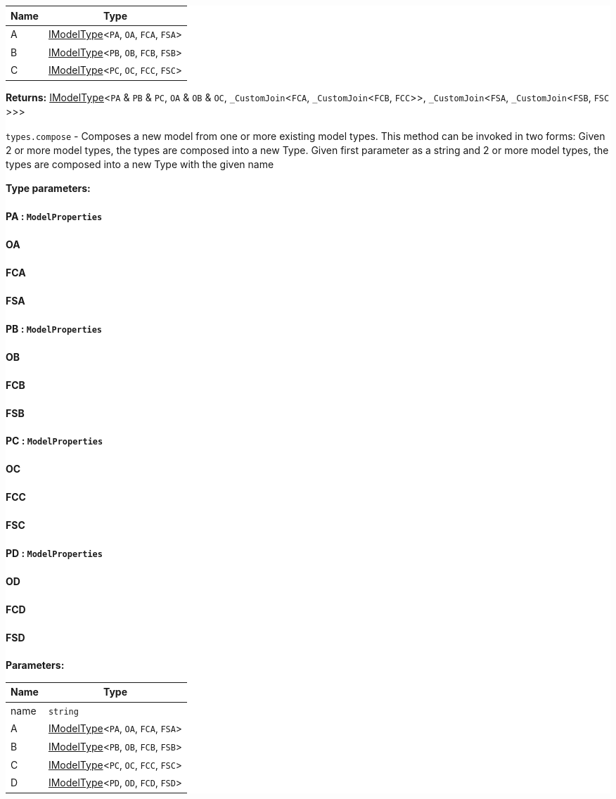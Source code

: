 | Name | Type |
| ------ | ------ |
| A | [IModelType](interfaces/imodeltype.md)<`PA`, `OA`, `FCA`, `FSA`> |
| B | [IModelType](interfaces/imodeltype.md)<`PB`, `OB`, `FCB`, `FSB`> |
| C | [IModelType](interfaces/imodeltype.md)<`PC`, `OC`, `FCC`, `FSC`> |

**Returns:** [IModelType](interfaces/imodeltype.md)<`PA` & `PB` & `PC`, `OA` & `OB` & `OC`, `_CustomJoin`<`FCA`, `_CustomJoin`<`FCB`, `FCC`>>, `_CustomJoin`<`FSA`, `_CustomJoin`<`FSB`, `FSC`>>>

`types.compose` - Composes a new model from one or more existing model types. This method can be invoked in two forms: Given 2 or more model types, the types are composed into a new Type. Given first parameter as a string and 2 or more model types, the types are composed into a new Type with the given name

**Type parameters:**

#### PA :  `ModelProperties`
#### OA 
#### FCA 
#### FSA 
#### PB :  `ModelProperties`
#### OB 
#### FCB 
#### FSB 
#### PC :  `ModelProperties`
#### OC 
#### FCC 
#### FSC 
#### PD :  `ModelProperties`
#### OD 
#### FCD 
#### FSD 
**Parameters:**

| Name | Type |
| ------ | ------ |
| name | `string` |
| A | [IModelType](interfaces/imodeltype.md)<`PA`, `OA`, `FCA`, `FSA`> |
| B | [IModelType](interfaces/imodeltype.md)<`PB`, `OB`, `FCB`, `FSB`> |
| C | [IModelType](interfaces/imodeltype.md)<`PC`, `OC`, `FCC`, `FSC`> |
| D | [IModelType](interfaces/imodeltype.md)<`PD`, `OD`, `FCD`, `FSD`> |
